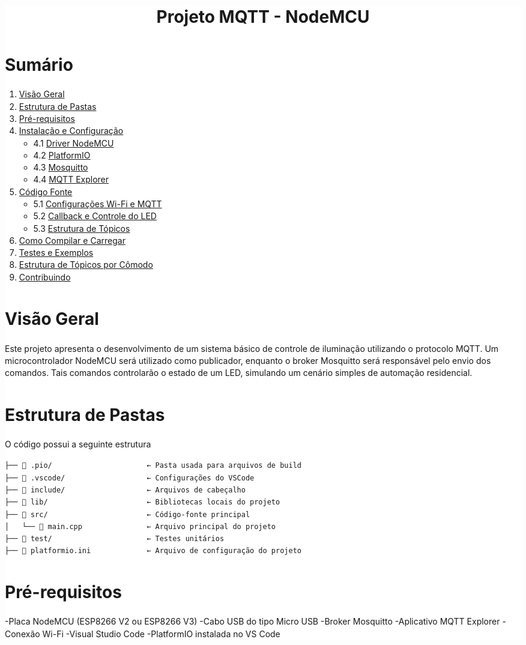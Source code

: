 <h1 align="center"> Projeto MQTT - NodeMCU </h1>

# Sumário
  1. [Visão Geral](#visão-geral)
  2. [Estrutura de Pastas](#estrutura-de-pastas)
  3. [Pré-requisitos](#pré-requisitos)
  4. [Instalação e Configuração](#instalação-e-configuração)
      - 4.1 [Driver NodeMCU](#driver-nodemcu)
      - 4.2 [PlatformIO](#platformio)
      - 4.3 [Mosquitto](#mosquitto-broker-mqtt)
      - 4.4 [MQTT Explorer](#mqtt-explorer-cliente-gráfico)
  5. [Código Fonte](#código-fonte)
      - 5.1 [Configurações Wi-Fi e MQTT](#configurações-wi-fi-e-mqtt)
      - 5.2 [Callback e Controle do LED](#callback-e-controle-do-led)
      - 5.3 [Estrutura de Tópicos](#estrutura-de-tópicos) 
  6. [Como Compilar e Carregar](#como-compilar-e-carregar)
  7. [Testes e Exemplos](#testes-e-exemplos)
  8. [Estrutura de Tópicos por Cômodo](#estrutura-de-tópicos-por-cômodo)
  9. [Contribuindo](#contribuindo) 

# Visão Geral

Este projeto apresenta o desenvolvimento de um sistema básico de controle de iluminação utilizando o protocolo MQTT. Um microcontrolador NodeMCU será utilizado como publicador, enquanto o broker Mosquitto será responsável pelo envio dos comandos. Tais comandos controlarão o estado de um LED, simulando um cenário simples de automação residencial.

# Estrutura de Pastas

O código possui a seguinte estrutura
```
├── 📁 .pio/                      ← Pasta usada para arquivos de build
├── 📁 .vscode/                   ← Configurações do VSCode
├── 📁 include/                   ← Arquivos de cabeçalho
├── 📁 lib/                       ← Bibliotecas locais do projeto
├── 📁 src/                       ← Código-fonte principal
│   └── 📂 main.cpp               ← Arquivo principal do projeto
├── 📁 test/                      ← Testes unitários
├── 📄 platformio.ini             ← Arquivo de configuração do projeto
```

# Pré-requisitos

-Placa NodeMCU (ESP8266 V2 ou ESP8266 V3)
-Cabo USB do tipo Micro USB
-Broker Mosquitto
-Aplicativo MQTT Explorer
-Conexão Wi-Fi 
-Visual Studio Code
-PlatformIO instalada no VS Code
